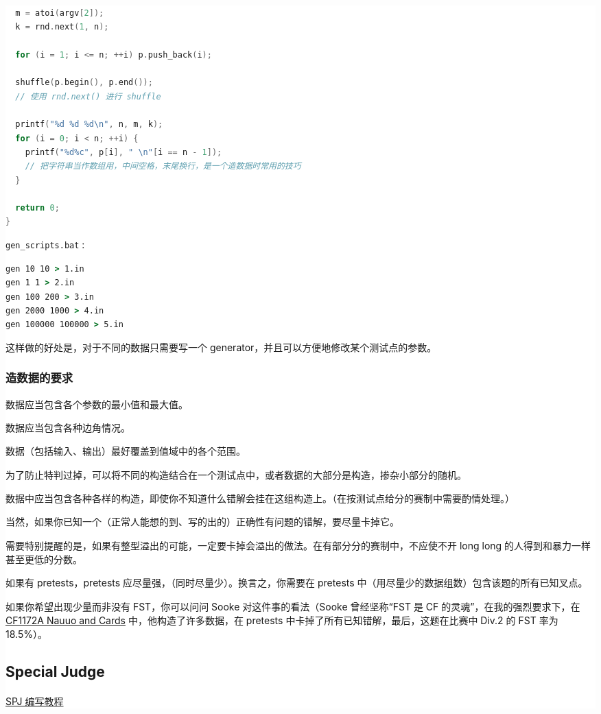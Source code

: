 ```cpp
  m = atoi(argv[2]);
  k = rnd.next(1, n);

  for (i = 1; i <= n; ++i) p.push_back(i);

  shuffle(p.begin(), p.end());
  // 使用 rnd.next() 进行 shuffle

  printf("%d %d %d\n", n, m, k);
  for (i = 0; i < n; ++i) {
    printf("%d%c", p[i], " \n"[i == n - 1]);
    // 把字符串当作数组用，中间空格，末尾换行，是一个造数据时常用的技巧
  }

  return 0;
}
```

 `gen_scripts.bat` :

```bat
gen 10 10 > 1.in
gen 1 1 > 2.in
gen 100 200 > 3.in
gen 2000 1000 > 4.in
gen 100000 100000 > 5.in
```

这样做的好处是，对于不同的数据只需要写一个 generator，并且可以方便地修改某个测试点的参数。

### 造数据的要求

数据应当包含各个参数的最小值和最大值。

数据应当包含各种边角情况。

数据（包括输入、输出）最好覆盖到值域中的各个范围。

为了防止特判过掉，可以将不同的构造结合在一个测试点中，或者数据的大部分是构造，掺杂小部分的随机。

数据中应当包含各种各样的构造，即使你不知道什么错解会挂在这组构造上。（在按测试点给分的赛制中需要酌情处理。）

当然，如果你已知一个（正常人能想的到、写的出的）正确性有问题的错解，要尽量卡掉它。

需要特别提醒的是，如果有整型溢出的可能，一定要卡掉会溢出的做法。在有部分分的赛制中，不应使不开 long long 的人得到和暴力一样甚至更低的分数。

如果有 pretests，pretests 应尽量强，（同时尽量少）。换言之，你需要在 pretests 中（用尽量少的数据组数）包含该题的所有已知叉点。

如果你希望出现少量而非没有 FST，你可以问问 Sooke 对这件事的看法（Sooke 曾经坚称“FST 是 CF 的灵魂”，在我的强烈要求下，在 [CF1172A Nauuo and Cards](https://codeforces.com/problemset/problem/1172/A) 中，他构造了许多数据，在 pretests 中卡掉了所有已知错解，最后，这题在比赛中 Div.2 的 FST 率为 18.5%）。

## Special Judge

 [SPJ 编写教程](../intro/spj.md) 


[1]: https://vfleaking.blog.uoj.ac/blog/909 "vfk《UOJ 精神之源流》"
[2]: https://github.com/OI-wiki/libs/blob/master/topic/7-%E7%8E%8B%E5%A4%A9%E6%87%BF-%E8%AE%BA%E5%81%8F%E9%A2%98%E7%9A%84%E5%8D%B1%E5%AE%B3.ppt "王天懿《论偏题的危害》"
[3]: https://docs.google.com/document/d/e/2PACX-1vRhazTXxSdj7JEIC7dp-nOWcUFiY8bXi9lLju-k6vVMKf4IiBmweJoOAMI-ZEZxatXF08I9wMOQpMqC/pub "CF 出题人须知"
[4]: https://github.com/OI-wiki/libs/blob/master/topic/CF%E5%87%BA%E9%A2%98%E4%BA%BA%E7%9A%84%E8%87%AA%E6%88%91%E4%BF%AE%E5%85%BB.md "CF 出题人的自我修养"